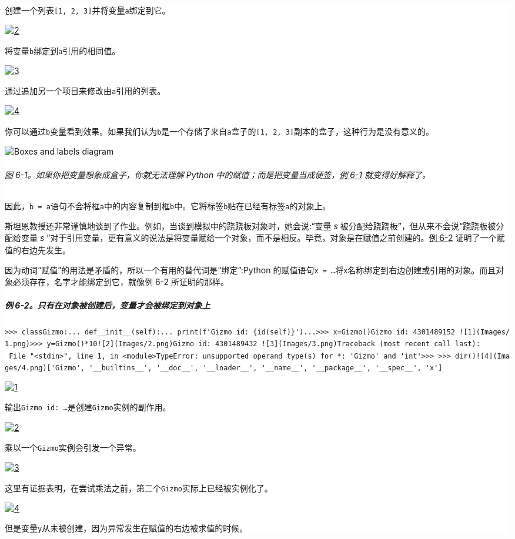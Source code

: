 创建一个列表`[1, 2, 3]`并将变量`a`绑定到它。

[![2](Images/2.png)](#co_object_references__mutability___span_class__keep_together__and_recycling__span__CO1-2)

将变量`b`绑定到`a`引用的相同值。

[![3](Images/3.png)](#co_object_references__mutability___span_class__keep_together__and_recycling__span__CO1-3)

通过追加另一个项目来修改由`a`引用的列表。

[![4](Images/4.png)](#co_object_references__mutability___span_class__keep_together__and_recycling__span__CO1-4)

你可以通过`b`变量看到效果。如果我们认为`b`是一个存储了来自`a`盒子的`[1, 2, 3]`副本的盒子，这种行为是没有意义的。

![Boxes and labels diagram](Images/flpy_0601.png)

###### 图 6-1。如果你把变量想象成盒子，你就无法理解 Python 中的赋值；而是把变量当成便签，[例 6-1](#ex_a_b_refs) 就变得好解释了。

因此，`b = a`语句不会将框`a`中的内容复制到框`b`中。它将标签`b`贴在已经有标签`a`的对象上。

斯坦恩教授还非常谨慎地谈到了作业。例如，当谈到模拟中的跷跷板对象时，她会说:“变量 *s* 被分配给跷跷板”，但从来不会说“跷跷板被分配给变量 *s* ”对于引用变量，更有意义的说法是将变量赋给一个对象，而不是相反。毕竟，对象是在赋值之前创建的。[例 6-2](#ex_var_assign_after) 证明了一个赋值的右边先发生。

因为动词“赋值”的用法是矛盾的，所以一个有用的替代词是“绑定”:Python 的赋值语句`x = …`将`x`名称绑定到右边创建或引用的对象。而且对象必须存在，名字才能绑定到它，就像例 6-2 所证明的那样。

##### 例 6-2。只有在对象被创建后，变量才会被绑定到对象上

```
>>> classGizmo:... def__init__(self):... print(f'Gizmo id: {id(self)}')...>>> x=Gizmo()Gizmo id: 4301489152 ![1](Images/1.png)>>> y=Gizmo()*10![2](Images/2.png)Gizmo id: 4301489432 ![3](Images/3.png)Traceback (most recent call last):
 File "<stdin>", line 1, in <module>TypeError: unsupported operand type(s) for *: 'Gizmo' and 'int'>>> >>> dir()![4](Images/4.png)['Gizmo', '__builtins__', '__doc__', '__loader__', '__name__', '__package__', '__spec__', 'x']
```

[![1](Images/1.png)](#co_object_references__mutability___span_class__keep_together__and_recycling__span__CO2-1)

输出`Gizmo id: …`是创建`Gizmo`实例的副作用。

[![2](Images/2.png)](#co_object_references__mutability___span_class__keep_together__and_recycling__span__CO2-2)

乘以一个`Gizmo`实例会引发一个异常。

[![3](Images/3.png)](#co_object_references__mutability___span_class__keep_together__and_recycling__span__CO2-3)

这里有证据表明，在尝试乘法之前，第二个`Gizmo`实际上已经被实例化了。

[![4](Images/4.png)](#co_object_references__mutability___span_class__keep_together__and_recycling__span__CO2-4)

但是变量`y`从未被创建，因为异常发生在赋值的右边被求值的时候。
